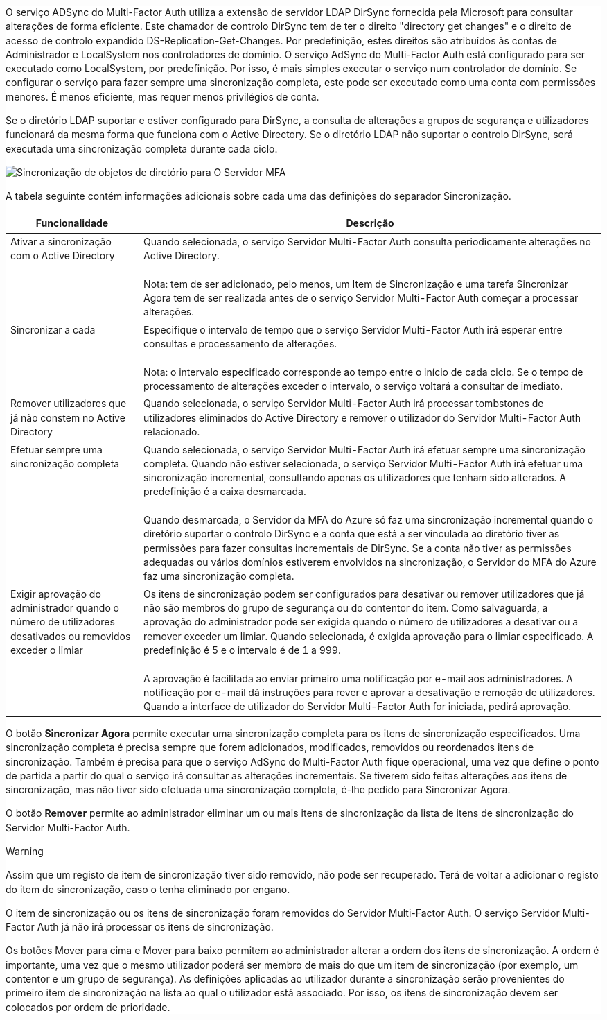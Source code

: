 O serviço ADSync do Multi-Factor Auth utiliza a extensão de servidor LDAP DirSync fornecida pela Microsoft para consultar alterações de forma eficiente.  Este chamador de controlo DirSync tem de ter o direito "directory get changes" e o direito de acesso de controlo expandido DS-Replication-Get-Changes.  Por predefinição, estes direitos são atribuídos às contas de Administrador e LocalSystem nos controladores de domínio.  O serviço AdSync do Multi-Factor Auth está configurado para ser executado como LocalSystem, por predefinição.  Por isso, é mais simples executar o serviço num controlador de domínio.  Se configurar o serviço para fazer sempre uma sincronização completa, este pode ser executado como uma conta com permissões menores.  É menos eficiente, mas requer menos privilégios de conta.

Se o diretório LDAP suportar e estiver configurado para DirSync, a consulta de alterações a grupos de segurança e utilizadores funcionará da mesma forma que funciona com o Active Directory.  Se o diretório LDAP não suportar o controlo DirSync, será executada uma sincronização completa durante cada ciclo.

![Sincronização de objetos de diretório para O Servidor MFA](./media/howto-mfaserver-dir-ad/dirint5.png)

A tabela seguinte contém informações adicionais sobre cada uma das definições do separador Sincronização.

| Funcionalidade | Descrição |
| --- | --- |
| Ativar a sincronização com o Active Directory |Quando selecionada, o serviço Servidor Multi-Factor Auth consulta periodicamente alterações no Active Directory. <br><br>Nota: tem de ser adicionado, pelo menos, um Item de Sincronização e uma tarefa Sincronizar Agora tem de ser realizada antes de o serviço Servidor Multi-Factor Auth começar a processar alterações. |
| Sincronizar a cada |Especifique o intervalo de tempo que o serviço Servidor Multi-Factor Auth irá esperar entre consultas e processamento de alterações. <br><br> Nota: o intervalo especificado corresponde ao tempo entre o início de cada ciclo.  Se o tempo de processamento de alterações exceder o intervalo, o serviço voltará a consultar de imediato. |
| Remover utilizadores que já não constem no Active Directory |Quando selecionada, o serviço Servidor Multi-Factor Auth irá processar tombstones de utilizadores eliminados do Active Directory e remover o utilizador do Servidor Multi-Factor Auth relacionado. |
| Efetuar sempre uma sincronização completa |Quando selecionada, o serviço Servidor Multi-Factor Auth irá efetuar sempre uma sincronização completa.  Quando não estiver selecionada, o serviço Servidor Multi-Factor Auth irá efetuar uma sincronização incremental, consultando apenas os utilizadores que tenham sido alterados.  A predefinição é a caixa desmarcada. <br><br>Quando desmarcada, o Servidor da MFA do Azure só faz uma sincronização incremental quando o diretório suportar o controlo DirSync e a conta que está a ser vinculada ao diretório tiver as permissões para fazer consultas incrementais de DirSync.  Se a conta não tiver as permissões adequadas ou vários domínios estiverem envolvidos na sincronização, o Servidor do MFA do Azure faz uma sincronização completa. |
| Exigir aprovação do administrador quando o número de utilizadores desativados ou removidos exceder o limiar |Os itens de sincronização podem ser configurados para desativar ou remover utilizadores que já não são membros do grupo de segurança ou do contentor do item.  Como salvaguarda, a aprovação do administrador pode ser exigida quando o número de utilizadores a desativar ou a remover exceder um limiar.  Quando selecionada, é exigida aprovação para o limiar especificado.  A predefinição é 5 e o intervalo é de 1 a 999. <br><br> A aprovação é facilitada ao enviar primeiro uma notificação por e-mail aos administradores. A notificação por e-mail dá instruções para rever e aprovar a desativação e remoção de utilizadores.  Quando a interface de utilizador do Servidor Multi-Factor Auth for iniciada, pedirá aprovação. |

O botão **Sincronizar Agora** permite executar uma sincronização completa para os itens de sincronização especificados.  Uma sincronização completa é precisa sempre que forem adicionados, modificados, removidos ou reordenados itens de sincronização.  Também é precisa para que o serviço AdSync do Multi-Factor Auth fique operacional, uma vez que define o ponto de partida a partir do qual o serviço irá consultar as alterações incrementais.  Se tiverem sido feitas alterações aos itens de sincronização, mas não tiver sido efetuada uma sincronização completa, é-lhe pedido para Sincronizar Agora.

O botão **Remover** permite ao administrador eliminar um ou mais itens de sincronização da lista de itens de sincronização do Servidor Multi-Factor Auth.

> [!WARNING]
> Assim que um registo de item de sincronização tiver sido removido, não pode ser recuperado. Terá de voltar a adicionar o registo do item de sincronização, caso o tenha eliminado por engano.

O item de sincronização ou os itens de sincronização foram removidos do Servidor Multi-Factor Auth.  O serviço Servidor Multi-Factor Auth já não irá processar os itens de sincronização.

Os botões Mover para cima e Mover para baixo permitem ao administrador alterar a ordem dos itens de sincronização.  A ordem é importante, uma vez que o mesmo utilizador poderá ser membro de mais do que um item de sincronização (por exemplo, um contentor e um grupo de segurança).  As definições aplicadas ao utilizador durante a sincronização serão provenientes do primeiro item de sincronização na lista ao qual o utilizador está associado.  Por isso, os itens de sincronização devem ser colocados por ordem de prioridade.
